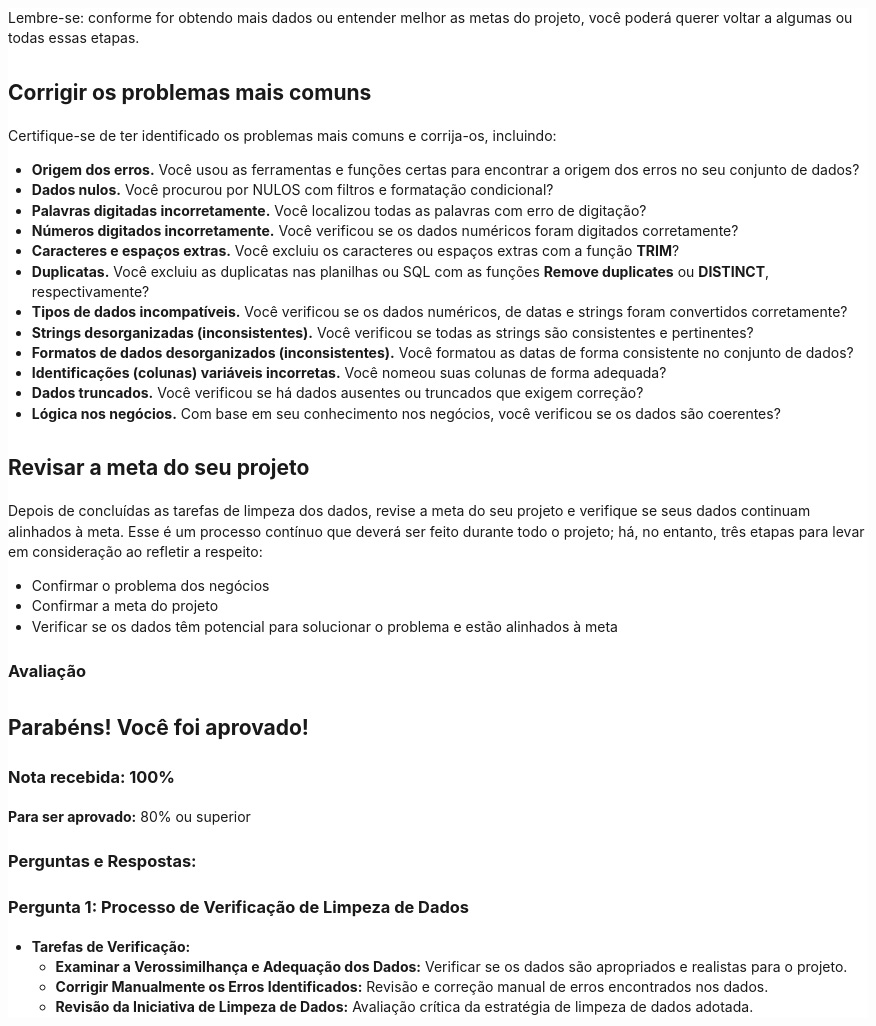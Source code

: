 Lembre-se: conforme for obtendo mais dados ou entender melhor as metas do projeto, você poderá querer voltar a algumas ou todas essas etapas.

## Corrigir os problemas mais comuns

Certifique-se de ter identificado os problemas mais comuns e corrija-os, incluindo:

- **Origem dos erros.** Você usou as ferramentas e funções certas para encontrar a origem dos erros no seu conjunto de dados?
- **Dados nulos.** Você procurou por NULOS com filtros e formatação condicional?
- **Palavras digitadas incorretamente.** Você localizou todas as palavras com erro de digitação?
- **Números digitados incorretamente.** Você verificou se os dados numéricos foram digitados corretamente?
- **Caracteres e espaços extras.** Você excluiu os caracteres ou espaços extras com a função **TRIM**?
- **Duplicatas.** Você excluiu as duplicatas nas planilhas ou SQL com as funções **Remove duplicates** ou **DISTINCT**, respectivamente?
- **Tipos de dados incompatíveis.** Você verificou se os dados numéricos, de datas e strings foram convertidos corretamente?
- **Strings desorganizadas (inconsistentes).** Você verificou se todas as strings são consistentes e pertinentes?
- **Formatos de dados desorganizados (inconsistentes).** Você formatou as datas de forma consistente no conjunto de dados?
- **Identificações (colunas) variáveis incorretas.** Você nomeou suas colunas de forma adequada?
- **Dados truncados.** Você verificou se há dados ausentes ou truncados que exigem correção?
- **Lógica nos negócios.** Com base em seu conhecimento nos negócios, você verificou se os dados são coerentes?

## Revisar a meta do seu projeto

Depois de concluídas as tarefas de limpeza dos dados, revise a meta do seu projeto e verifique se seus dados continuam alinhados à meta. Esse é um processo contínuo que deverá ser feito durante todo o projeto; há, no entanto, três etapas para levar em consideração ao refletir a respeito:

- Confirmar o problema dos negócios
- Confirmar a meta do projeto
- Verificar se os dados têm potencial para solucionar o problema e estão alinhados à meta

### Avaliação

## Parabéns! Você foi aprovado!

### Nota recebida: 100%

**Para ser aprovado:** 80% ou superior

### Perguntas e Respostas:

### Pergunta 1: Processo de Verificação de Limpeza de Dados

- **Tarefas de Verificação:**
    - **Examinar a Verossimilhança e Adequação dos Dados:** Verificar se os dados são apropriados e realistas para o projeto.
    - **Corrigir Manualmente os Erros Identificados:** Revisão e correção manual de erros encontrados nos dados.
    - **Revisão da Iniciativa de Limpeza de Dados:** Avaliação crítica da estratégia de limpeza de dados adotada.
